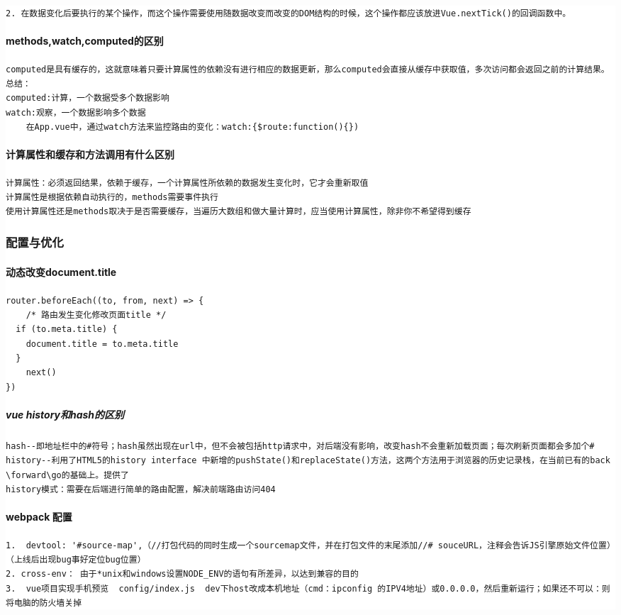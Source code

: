 ```
2. 在数据变化后要执行的某个操作，而这个操作需要使用随数据改变而改变的DOM结构的时候，这个操作都应该放进Vue.nextTick()的回调函数中。
```

#### **methods,watch,computed的区别**

```
computed是具有缓存的，这就意味着只要计算属性的依赖没有进行相应的数据更新，那么computed会直接从缓存中获取值，多次访问都会返回之前的计算结果。
总结：
computed:计算，一个数据受多个数据影响
watch:观察，一个数据影响多个数据
	在App.vue中，通过watch方法来监控路由的变化：watch:{$route:function(){})
```

#### 计算属性和缓存和方法调用有什么区别

```
计算属性：必须返回结果，依赖于缓存，一个计算属性所依赖的数据发生变化时，它才会重新取值
计算属性是根据依赖自动执行的，methods需要事件执行
使用计算属性还是methods取决于是否需要缓存，当遍历大数组和做大量计算时，应当使用计算属性，除非你不希望得到缓存

```



### 配置与优化

#### 动态改变document.title

```
router.beforeEach((to, from, next) => {
	/* 路由发生变化修改页面title */
  if (to.meta.title) {
  	document.title = to.meta.title
  }
	next()
})
```

##### vue history和hash的区别

```
hash--即地址栏中的#符号；hash虽然出现在url中，但不会被包括http请求中，对后端没有影响，改变hash不会重新加载页面；每次刷新页面都会多加个#
history--利用了HTML5的history interface 中新增的pushState()和replaceState()方法，这两个方法用于浏览器的历史记录栈，在当前已有的back\forward\go的基础上。提供了
history模式：需要在后端进行简单的路由配置，解决前端路由访问404
```



#### webpack 配置

```
1.  devtool: '#source-map',（//打包代码的同时生成一个sourcemap文件，并在打包文件的末尾添加//# souceURL，注释会告诉JS引擎原始文件位置）（上线后出现bug事好定位bug位置）
2. cross-env： 由于*unix和windows设置NODE_ENV的语句有所差异，以达到兼容的目的
3.  vue项目实现手机预览  config/index.js  dev下host改成本机地址（cmd：ipconfig 的IPV4地址）或0.0.0.0，然后重新运行；如果还不可以：则将电脑的防火墙关掉
```
